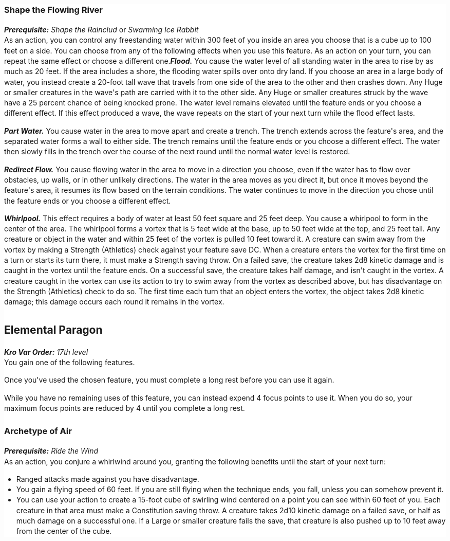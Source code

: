 ### Shape the Flowing River
_**Prerequisite:** Shape the Rainclud_ or _Swarming Ice Rabbit_<br>
As an action, you can control any freestanding water within 300 feet of you inside an area you choose that is a cube up to 100 feet on a side. You can choose from any of the following effects when you use this feature. As an action on your turn, you can repeat the same effect or choose a different one.***Flood.*** You cause the water level of all standing water in the area to rise by as much as 20 feet. If the area includes a shore, the flooding water spills over onto dry land. If you choose an area in a large body of water, you instead create a 20-foot tall wave that travels from one side of the area to the other and then crashes down. Any Huge or smaller creatures in the wave's path are carried with it to the other side. Any Huge or smaller creatures struck by the wave have a 25 percent chance of being knocked prone. The water level remains elevated until the feature ends or you choose a different effect. If this effect produced a wave, the wave repeats on the start of your next turn while the flood effect lasts. 





***Part Water.*** You cause water in the area to move apart and create a trench. The trench extends across the feature's area, and the separated water forms a wall to either side. The trench remains until the feature ends or you choose a different effect. The water then slowly fills in the trench over the course of the next round until the normal water level is restored.

***Redirect Flow.*** You cause flowing water in the area to move in a direction you choose, even if the water has to flow over obstacles, up walls, or in other unlikely directions. The water in the area moves as you direct it, but once it moves beyond the feature's area, it resumes its flow based on the terrain conditions. The water continues to move in the direction you chose until the feature ends or you choose a different effect.

***Whirlpool.*** This effect requires a body of water at least 50 feet square and 25 feet deep. You cause a whirlpool to form in the center of the area. The whirlpool forms a vortex that is 5 feet wide at the base, up to 50 feet wide at the top, and 25 feet tall. Any creature or object in the water and within 25 feet of the vortex is pulled 10 feet toward it. A creature can swim away from the vortex by making a Strength (Athletics) check against your feature save DC. When a creature enters the vortex for the first time on a turn or starts its turn there, it must make a Strength saving throw. On a failed save, the creature takes 2d8 kinetic damage and is caught in the vortex until the feature ends. On a successful save, the creature takes half damage, and isn't caught in the vortex. A creature caught in the vortex can use its action to try to swim away from the vortex as described above, but has disadvantage on the Strength (Athletics) check to do so. The first time each turn that an object enters the vortex, the object takes 2d8 kinetic damage; this damage occurs each round it remains in the vortex.

## Elemental Paragon
_**Kro Var Order:** 17th level_<br>
You gain one of the following features. 

Once you've used the chosen feature, you must complete a long rest before you can use it again.

While you have no remaining uses of this feature, you can instead expend 4 focus points to use it. When you do so, your maximum focus points are reduced by 4 until you complete a long rest.

### Archetype of Air
_**Prerequisite:** Ride the Wind_<br>
As an action, you conjure a whirlwind around you, granting the following benefits until the start of your next turn:
- Ranged attacks made against you have disadvantage.
- You gain a flying speed of 60 feet. If you are still flying when the technique ends, you fall, unless you can somehow prevent it.
- You can use your action to create a 15-foot cube of swirling wind centered on a point you can see within 60 feet of you. Each creature in that area must make a Constitution saving throw. A creature takes 2d10 kinetic damage on a failed save, or half as much damage on a successful one. If a Large or smaller creature fails the save, that creature is also pushed up to 10 feet away from the center of the cube.
